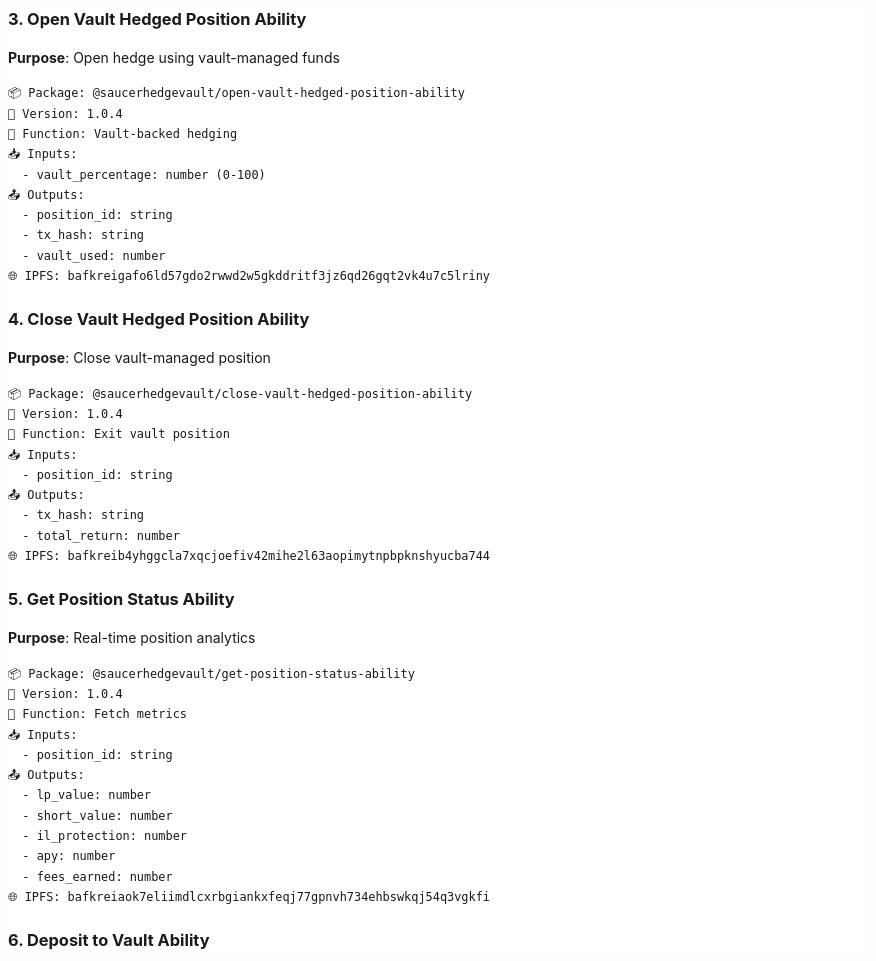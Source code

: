 ### 3. Open Vault Hedged Position Ability

**Purpose**: Open hedge using vault-managed funds

```
📦 Package: @saucerhedgevault/open-vault-hedged-position-ability
📍 Version: 1.0.4
🎯 Function: Vault-backed hedging
📥 Inputs:
  - vault_percentage: number (0-100)
📤 Outputs:
  - position_id: string
  - tx_hash: string
  - vault_used: number
🌐 IPFS: bafkreigafo6ld57gdo2rwwd2w5gkddritf3jz6qd26gqt2vk4u7c5lriny
```

### 4. Close Vault Hedged Position Ability

**Purpose**: Close vault-managed position

```
📦 Package: @saucerhedgevault/close-vault-hedged-position-ability
📍 Version: 1.0.4
🎯 Function: Exit vault position
📥 Inputs:
  - position_id: string
📤 Outputs:
  - tx_hash: string
  - total_return: number
🌐 IPFS: bafkreib4yhggcla7xqcjoefiv42mihe2l63aopimytnpbpknshyucba744
```

### 5. Get Position Status Ability

**Purpose**: Real-time position analytics

```
📦 Package: @saucerhedgevault/get-position-status-ability
📍 Version: 1.0.4
🎯 Function: Fetch metrics
📥 Inputs:
  - position_id: string
📤 Outputs:
  - lp_value: number
  - short_value: number
  - il_protection: number
  - apy: number
  - fees_earned: number
🌐 IPFS: bafkreiaok7eliimdlcxrbgiankxfeqj77gpnvh734ehbswkqj54q3vgkfi
```

### 6. Deposit to Vault Ability
